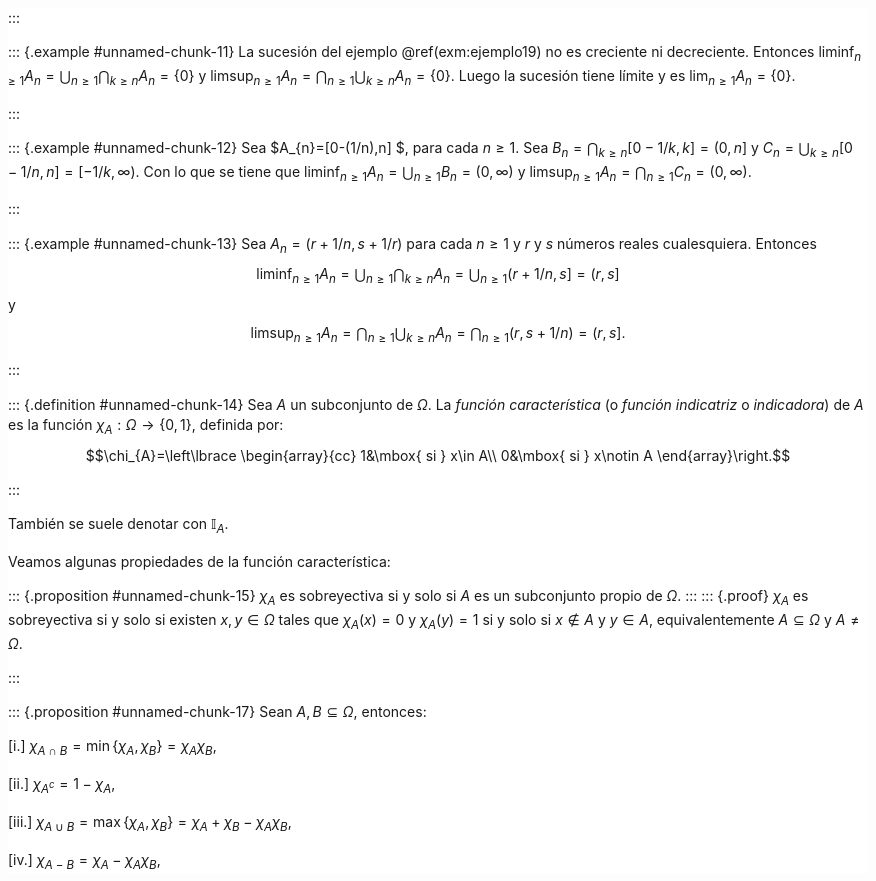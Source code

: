 :::

::: {.example #unnamed-chunk-11}
La sucesión del ejemplo \@ref(exm:ejemplo19) no es creciente ni decreciente. Entonces $\liminf_{n\geq 1} A_{n}=\bigcup_{n\geq 1}\bigcap_{k\geq n} A_{n}=\{0\}$ y $\limsup_{n\geq 1} A_{n}=\bigcap_{n\geq 1}\bigcup_{k\geq n} A_{n}=\{0\}$. Luego la sucesión tiene límite y es $\lim_{n\geq 1} A_{n}=\{0\}$.

:::

::: {.example #unnamed-chunk-12}
Sea $A_{n}=[0-(1/n),n] $, para cada $n\geq 1$. Sea $B_{n}=\bigcap_{k\geq n} [0-1/k,k]=(0,n]$ y $C_{n}=\bigcup_{k\geq n} [0-1/n,n]=[-1/k,\infty)$. Con lo que se tiene que $\liminf_{n\geq 1} A_{n}=\bigcup_{n\geq 1} B_{n}=(0,\infty)$ y  $\limsup_{n\geq 1} A_{n}=\bigcap_{n\geq 1} C_{n}=(0,\infty)$.

:::

::: {.example #unnamed-chunk-13}
Sea $A_{n}=(r+ 1/n, s+ 1/r)$ para cada $n\geq 1$ y $r$ y $s$ números reales cualesquiera. Entonces $$\liminf_{n\geq 1} A_{n}=\bigcup_{n\geq 1}\bigcap_{k\geq n} A_{n}=\bigcup_{n\geq 1} (r+ 1/n, s]=(r,s]$$ y $$\limsup_{n\geq 1} A_{n}=\bigcap_{n\geq 1}\bigcup_{k\geq n} A_{n}=\bigcap_{n\geq 1} (r, s+ 1/n)=(r,s].$$
  
:::

::: {.definition #unnamed-chunk-14}
Sea $A$ un subconjunto de $\Omega$. La *función característica* (o *función indicatriz* o *indicadora*) de $A$ es la función $\chi_{A}:\Omega\longrightarrow \{0,1\}$, definida por:
	$$\chi_{A}=\left\lbrace \begin{array}{cc}
	1&\mbox{ si } x\in A\\
	0&\mbox{ si } x\notin A
	\end{array}\right.$$
	  
:::

También se suele denotar con $\mathbb{I}_{A}$.

Veamos algunas propiedades de la función característica:

::: {.proposition #unnamed-chunk-15}
$\chi_{A}$ es sobreyectiva si y solo si $A$ es un subconjunto propio de $\Omega$.
:::
::: {.proof}
$\chi_{A}$ es sobreyectiva si y solo si existen $x, y\in \Omega$ tales que $\chi_{A}(x)=0$ y $\chi_{A}(y)=1$ si y solo si $x\notin A$ y $y\in A$, equivalentemente $A\subseteq \Omega$ y $A\neq \Omega$.

:::

::: {.proposition #unnamed-chunk-17}
Sean $A, B\subseteq \Omega$, entonces:
  
[i.] $\chi_{A\cap B}=\min\{\chi_{A},\chi_{B}\}=\chi_{A}\chi_{B}$,

[ii.] $\chi_{A^{c}}=1-\chi_{A}$,

[iii.] $\chi_{A\cup B}=\max\{\chi_{A},\chi_{B}\}=\chi_{A}+\chi_{B}-\chi_{A}\chi_{B}$,

[iv.]  $\chi_{A-B}=\chi_{A}-\chi_{A}\chi_{B}$,
